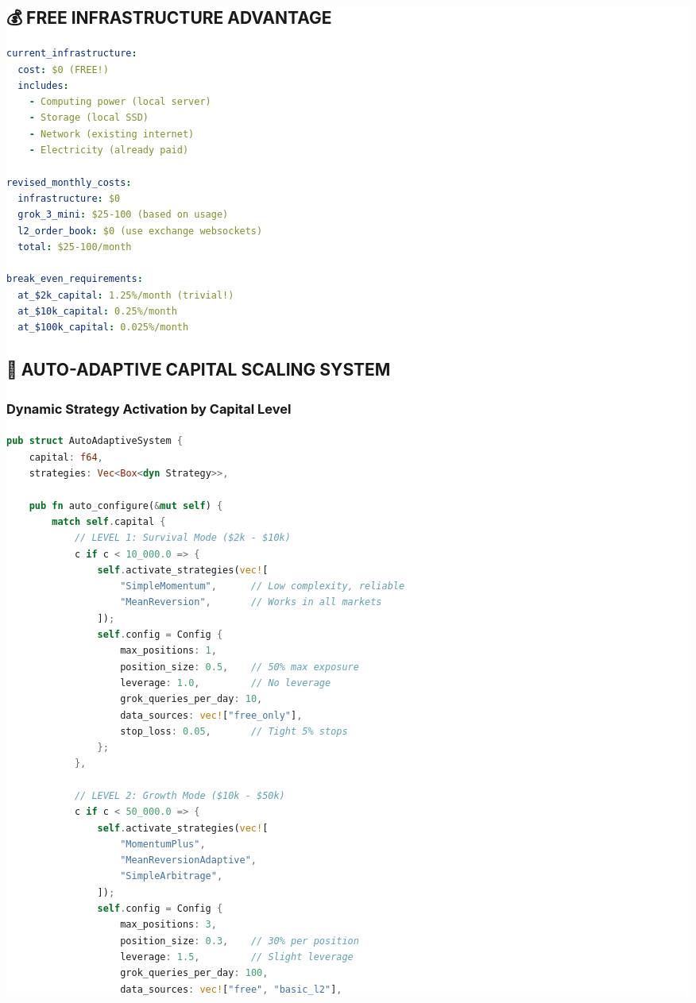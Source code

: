 ## 💰 FREE INFRASTRUCTURE ADVANTAGE

```yaml
current_infrastructure:
  cost: $0 (FREE!)
  includes:
    - Computing power (local server)
    - Storage (local SSD)
    - Network (existing internet)
    - Electricity (already paid)
    
revised_monthly_costs:
  infrastructure: $0
  grok_3_mini: $25-100 (based on usage)
  l2_order_book: $0 (use exchange websockets)
  total: $25-100/month
  
break_even_requirements:
  at_$2k_capital: 1.25%/month (trivial!)
  at_$10k_capital: 0.25%/month
  at_$100k_capital: 0.025%/month
```

## 🎯 AUTO-ADAPTIVE CAPITAL SCALING SYSTEM

### Dynamic Strategy Activation by Capital Level

```rust
pub struct AutoAdaptiveSystem {
    capital: f64,
    strategies: Vec<Box<dyn Strategy>>,
    
    pub fn auto_configure(&mut self) {
        match self.capital {
            // LEVEL 1: Survival Mode ($2k - $10k)
            c if c < 10_000.0 => {
                self.activate_strategies(vec![
                    "SimpleMomentum",      // Low complexity, reliable
                    "MeanReversion",       // Works in all markets
                ]);
                self.config = Config {
                    max_positions: 1,
                    position_size: 0.5,    // 50% max exposure
                    leverage: 1.0,         // No leverage
                    grok_queries_per_day: 10,
                    data_sources: vec!["free_only"],
                    stop_loss: 0.05,       // Tight 5% stops
                };
            },
            
            // LEVEL 2: Growth Mode ($10k - $50k)
            c if c < 50_000.0 => {
                self.activate_strategies(vec![
                    "MomentumPlus",
                    "MeanReversionAdaptive",
                    "SimpleArbitrage",
                ]);
                self.config = Config {
                    max_positions: 3,
                    position_size: 0.3,    // 30% per position
                    leverage: 1.5,         // Slight leverage
                    grok_queries_per_day: 100,
                    data_sources: vec!["free", "basic_l2"],
```